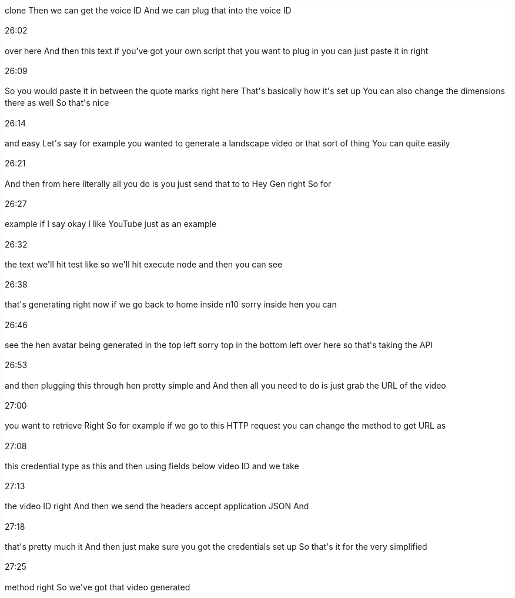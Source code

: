 clone Then we can get the voice ID And we can plug that into the voice ID

26:02

over here And then this text if you've got your own script that you want to plug in you can just paste it in right

26:09

So you would paste it in between the quote marks right here That's basically how it's set up You can also change the dimensions there as well So that's nice

26:14

and easy Let's say for example you wanted to generate a landscape video or that sort of thing You can quite easily

26:21

And then from here literally all you do is you just send that to to Hey Gen right So for

26:27

example if I say okay I like YouTube just as an example

26:32

the text we'll hit test like so we'll hit execute node and then you can see

26:38

that's generating right now if we go back to home inside n10 sorry inside hen you can

26:46

see the hen avatar being generated in the top left sorry top in the bottom left over here so that's taking the API

26:53

and then plugging this through hen pretty simple and And then all you need to do is just grab the URL of the video

27:00

you want to retrieve Right So for example if we go to this HTTP request you can change the method to get URL as

27:08

this credential type as this and then using fields below video ID and we take

27:13

the video ID right And then we send the headers accept application JSON And

27:18

that's pretty much it And then just make sure you got the credentials set up So that's it for the very simplified

27:25

method right So we've got that video generated
